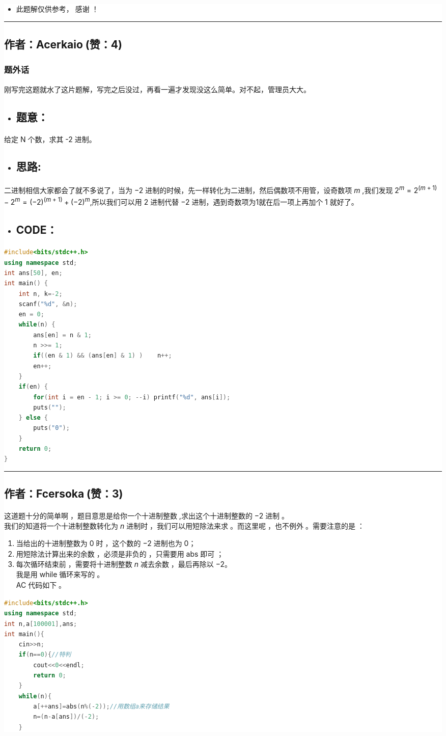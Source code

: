  - 此题解仅供参考， 感谢 ！

---

## 作者：Acerkaio (赞：4)

### 题外话
刚写完这题就水了这片题解，写完之后没过，再看一遍才发现没这么简单。对不起，管理员大大。
- ## 题意：  
给定 N 个数，求其 -2 进制。
- ## 思路:
二进制相信大家都会了就不多说了，当为 $-2$ 进制的时候，先一样转化为二进制，然后偶数项不用管，设奇数项 $m$ ,我们发现 $2^m=2^{(m+1)}-2^m=(-2)^{(m+1)}+(-2)^m$,所以我们可以用 $2$ 进制代替 $-2$ 进制，遇到奇数项为1就在后一项上再加个 $1$ 就好了。
- ## CODE：
```cpp
#include<bits/stdc++.h>
using namespace std;
int ans[50], en;
int main() {
	int n, k=-2;
	scanf("%d", &n);
	en = 0;
	while(n) {
		ans[en] = n & 1;
		n >>= 1;
		if((en & 1) && (ans[en] & 1) )    n++;
		en++;
	}
	if(en) {
		for(int i = en - 1; i >= 0; --i) printf("%d", ans[i]);
		puts("");
	} else {
		puts("0");
	}
	return 0;
}
```


---

## 作者：Fcersoka (赞：3)

这道题十分的简单啊 ，题目意思是给你一个十进制整数 ,求出这个十进制整数的 $-2$ 进制 。  
我们的知道将一个十进制整数转化为 $n$ 进制时 ，我们可以用短除法来求 。而这里呢 ，也不例外 。需要注意的是 ：  
1. 当给出的十进制整数为 $0$ 时 ，这个数的 $-2$ 进制也为 $0$；
2. 用短除法计算出来的余数 ，必须是非负的 ，只需要用 abs 即可 ；
3. 每次循环结束前 ，需要将十进制整数 $n$ 减去余数 ，最后再除以 $-2$。  
我是用 while 循环来写的 。  
AC 代码如下 。 
```cpp
#include<bits/stdc++.h>
using namespace std;
int n,a[100001],ans;
int main(){
	cin>>n;
	if(n==0){//特判
		cout<<0<<endl;
		return 0;
	}
	while(n){
		a[++ans]=abs(n%(-2));//用数组a来存储结果
		n=(n-a[ans])/(-2);
	}
```

[problemUrl]: https://atcoder.jp/contests/abc105/tasks/abc105_c